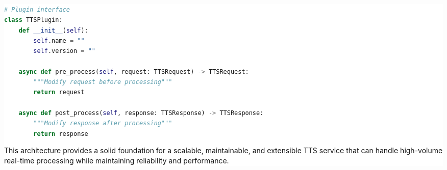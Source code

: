 ```python
# Plugin interface
class TTSPlugin:
    def __init__(self):
        self.name = ""
        self.version = ""

    async def pre_process(self, request: TTSRequest) -> TTSRequest:
        """Modify request before processing"""
        return request

    async def post_process(self, response: TTSResponse) -> TTSResponse:
        """Modify response after processing"""
        return response
```

This architecture provides a solid foundation for a scalable, maintainable, and extensible TTS service that can handle high-volume real-time processing while maintaining reliability and performance.

